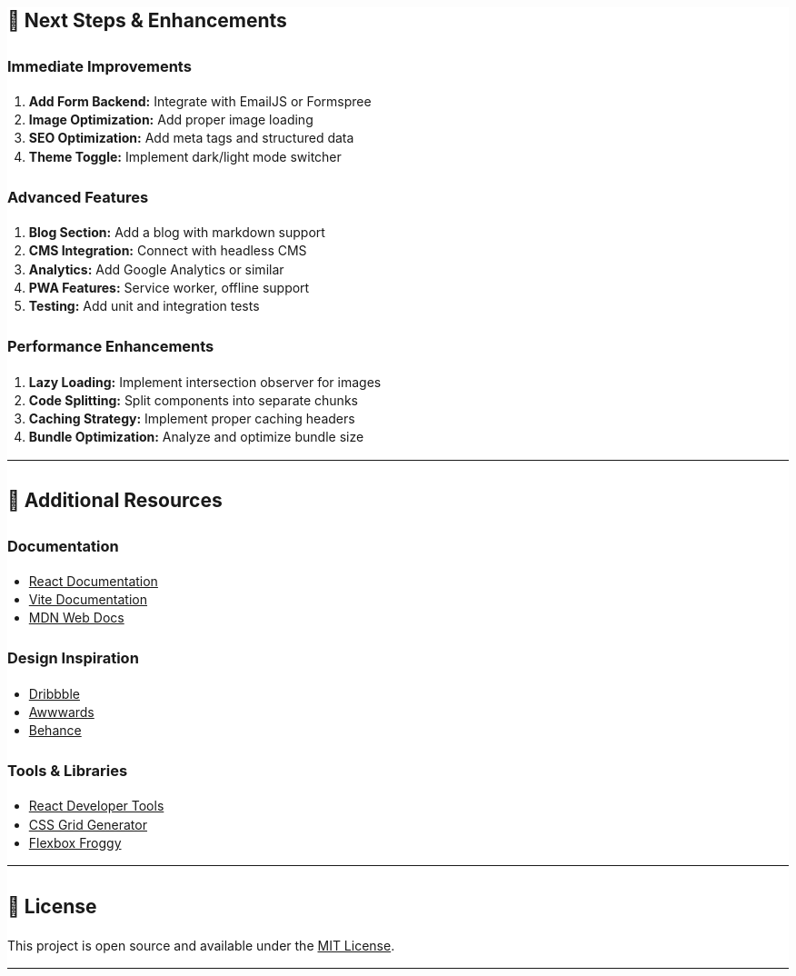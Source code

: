 
## 🎯 Next Steps & Enhancements

### Immediate Improvements
1. **Add Form Backend:** Integrate with EmailJS or Formspree
2. **Image Optimization:** Add proper image loading
3. **SEO Optimization:** Add meta tags and structured data
4. **Theme Toggle:** Implement dark/light mode switcher

### Advanced Features
1. **Blog Section:** Add a blog with markdown support
2. **CMS Integration:** Connect with headless CMS
3. **Analytics:** Add Google Analytics or similar
4. **PWA Features:** Service worker, offline support
5. **Testing:** Add unit and integration tests

### Performance Enhancements
1. **Lazy Loading:** Implement intersection observer for images
2. **Code Splitting:** Split components into separate chunks
3. **Caching Strategy:** Implement proper caching headers
4. **Bundle Optimization:** Analyze and optimize bundle size

---

## 📖 Additional Resources

### Documentation
- [React Documentation](https://react.dev/)
- [Vite Documentation](https://vitejs.dev/)
- [MDN Web Docs](https://developer.mozilla.org/)

### Design Inspiration
- [Dribbble](https://dribbble.com/tags/portfolio)
- [Awwwards](https://www.awwwards.com/)
- [Behance](https://www.behance.net/)

### Tools & Libraries
- [React Developer Tools](https://react.dev/learn/react-developer-tools)
- [CSS Grid Generator](https://css-grid-generator.netlify.app/)
- [Flexbox Froggy](https://flexboxfroggy.com/)

---

## 📄 License

This project is open source and available under the [MIT License](LICENSE).

---
